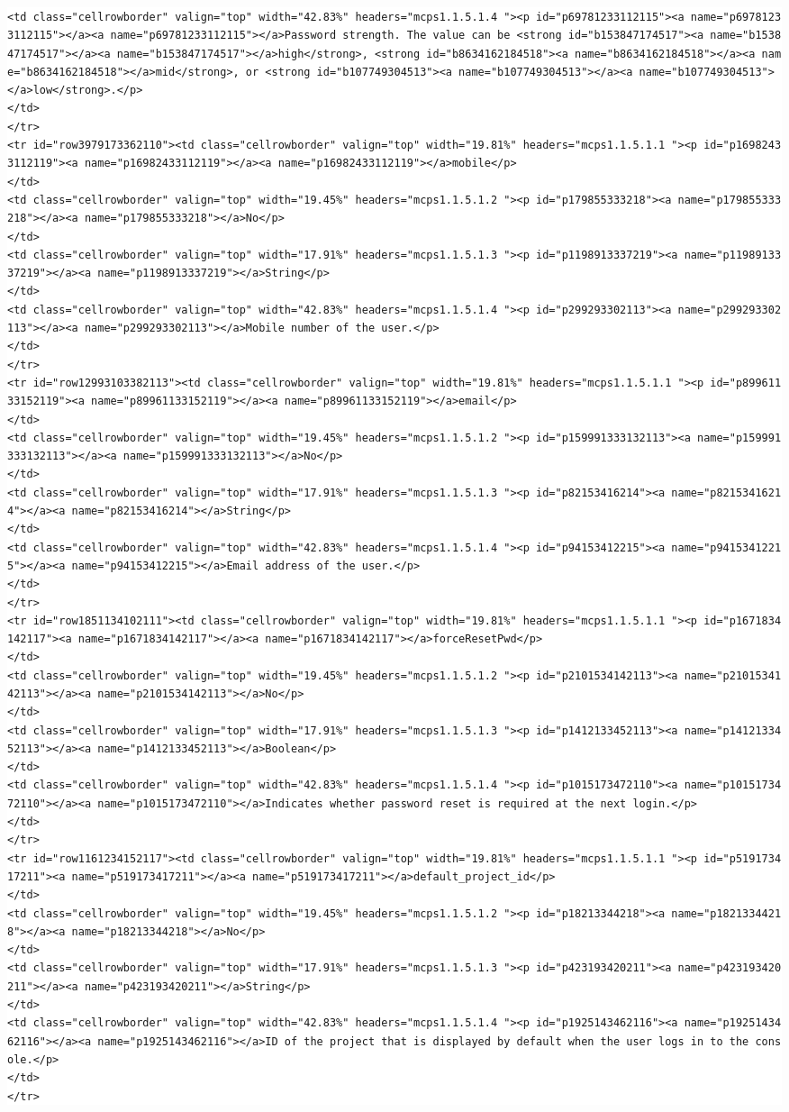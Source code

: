     <td class="cellrowborder" valign="top" width="42.83%" headers="mcps1.1.5.1.4 "><p id="p69781233112115"><a name="p69781233112115"></a><a name="p69781233112115"></a>Password strength. The value can be <strong id="b153847174517"><a name="b153847174517"></a><a name="b153847174517"></a>high</strong>, <strong id="b8634162184518"><a name="b8634162184518"></a><a name="b8634162184518"></a>mid</strong>, or <strong id="b107749304513"><a name="b107749304513"></a><a name="b107749304513"></a>low</strong>.</p>
    </td>
    </tr>
    <tr id="row3979173362110"><td class="cellrowborder" valign="top" width="19.81%" headers="mcps1.1.5.1.1 "><p id="p16982433112119"><a name="p16982433112119"></a><a name="p16982433112119"></a>mobile</p>
    </td>
    <td class="cellrowborder" valign="top" width="19.45%" headers="mcps1.1.5.1.2 "><p id="p179855333218"><a name="p179855333218"></a><a name="p179855333218"></a>No</p>
    </td>
    <td class="cellrowborder" valign="top" width="17.91%" headers="mcps1.1.5.1.3 "><p id="p1198913337219"><a name="p1198913337219"></a><a name="p1198913337219"></a>String</p>
    </td>
    <td class="cellrowborder" valign="top" width="42.83%" headers="mcps1.1.5.1.4 "><p id="p299293302113"><a name="p299293302113"></a><a name="p299293302113"></a>Mobile number of the user.</p>
    </td>
    </tr>
    <tr id="row12993103382113"><td class="cellrowborder" valign="top" width="19.81%" headers="mcps1.1.5.1.1 "><p id="p89961133152119"><a name="p89961133152119"></a><a name="p89961133152119"></a>email</p>
    </td>
    <td class="cellrowborder" valign="top" width="19.45%" headers="mcps1.1.5.1.2 "><p id="p159991333132113"><a name="p159991333132113"></a><a name="p159991333132113"></a>No</p>
    </td>
    <td class="cellrowborder" valign="top" width="17.91%" headers="mcps1.1.5.1.3 "><p id="p82153416214"><a name="p82153416214"></a><a name="p82153416214"></a>String</p>
    </td>
    <td class="cellrowborder" valign="top" width="42.83%" headers="mcps1.1.5.1.4 "><p id="p94153412215"><a name="p94153412215"></a><a name="p94153412215"></a>Email address of the user.</p>
    </td>
    </tr>
    <tr id="row1851134102111"><td class="cellrowborder" valign="top" width="19.81%" headers="mcps1.1.5.1.1 "><p id="p1671834142117"><a name="p1671834142117"></a><a name="p1671834142117"></a>forceResetPwd</p>
    </td>
    <td class="cellrowborder" valign="top" width="19.45%" headers="mcps1.1.5.1.2 "><p id="p2101534142113"><a name="p2101534142113"></a><a name="p2101534142113"></a>No</p>
    </td>
    <td class="cellrowborder" valign="top" width="17.91%" headers="mcps1.1.5.1.3 "><p id="p1412133452113"><a name="p1412133452113"></a><a name="p1412133452113"></a>Boolean</p>
    </td>
    <td class="cellrowborder" valign="top" width="42.83%" headers="mcps1.1.5.1.4 "><p id="p1015173472110"><a name="p1015173472110"></a><a name="p1015173472110"></a>Indicates whether password reset is required at the next login.</p>
    </td>
    </tr>
    <tr id="row1161234152117"><td class="cellrowborder" valign="top" width="19.81%" headers="mcps1.1.5.1.1 "><p id="p519173417211"><a name="p519173417211"></a><a name="p519173417211"></a>default_project_id</p>
    </td>
    <td class="cellrowborder" valign="top" width="19.45%" headers="mcps1.1.5.1.2 "><p id="p18213344218"><a name="p18213344218"></a><a name="p18213344218"></a>No</p>
    </td>
    <td class="cellrowborder" valign="top" width="17.91%" headers="mcps1.1.5.1.3 "><p id="p423193420211"><a name="p423193420211"></a><a name="p423193420211"></a>String</p>
    </td>
    <td class="cellrowborder" valign="top" width="42.83%" headers="mcps1.1.5.1.4 "><p id="p1925143462116"><a name="p1925143462116"></a><a name="p1925143462116"></a>ID of the project that is displayed by default when the user logs in to the console.</p>
    </td>
    </tr>
